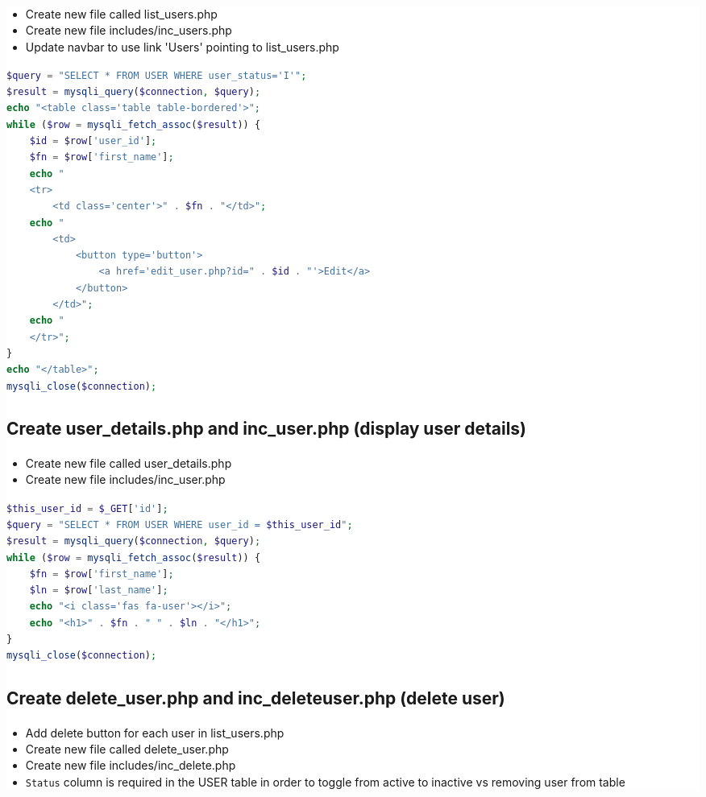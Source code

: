 - Create new file called list_users.php
- Create new file includes/inc_users.php
- Update navbar to use link 'Users' pointing to list_users.php

```php
$query = "SELECT * FROM USER WHERE user_status='I'";
$result = mysqli_query($connection, $query);
echo "<table class='table table-bordered'>";
while ($row = mysqli_fetch_assoc($result)) {
    $id = $row['user_id'];
    $fn = $row['first_name'];
    echo "
    <tr>
        <td class='center'>" . $fn . "</td>";
    echo "
        <td>
            <button type='button'>
                <a href='edit_user.php?id=" . $id . "'>Edit</a>
            </button>
        </td>";
    echo "
    </tr>";
}
echo "</table>";
mysqli_close($connection);
```

## Create user_details.php and inc_user.php (display user details)

- Create new file called user_details.php
- Create new file includes/inc_user.php

```php
$this_user_id = $_GET['id'];
$query = "SELECT * FROM USER WHERE user_id = $this_user_id";
$result = mysqli_query($connection, $query);
while ($row = mysqli_fetch_assoc($result)) {
    $fn = $row['first_name'];
    $ln = $row['last_name'];
    echo "<i class='fas fa-user'></i>";
    echo "<h1>" . $fn . " " . $ln . "</h1>";
}
mysqli_close($connection);
```

## Create delete_user.php and inc_deleteuser.php (delete user)

- Add delete button for each user in list_users.php
- Create new file called delete_user.php
- Create new file includes/inc_delete.php
- `Status` column is required in the USER table in order to toggle from active to inactive vs removing user from table
